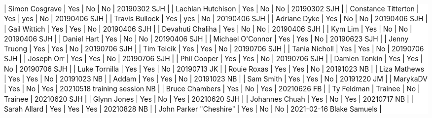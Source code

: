 | Simon Cosgrave                           | Yes            | No              | No           | 20190302 SJH                 |
| Lachlan Hutchison                        | Yes            | No              | No           | 20190302 SJH                 |
| Constance Titterton                      | Yes            | yes             | No           | 20190406 SJH                 |
| Travis Bullock                           | Yes            | yes             | No           | 20190406 SJH                 |
| Adriane Dyke                             | Yes            | No              | No           | 20190406 SJH                 |
| Gail Wittich                             | Yes            | Yes             | No           | 20190406 SJH                 |
| Devahuti Chaliha                         | Yes            | No              | No           | 20190406 SJH                 |
| Kym Lim                                  | Yes            | No              | No           | 20190406 SJH                 |
| Daniel Hart                              | Yes            | No              | No           | 20190406 SJH                 |
| Michael O'Connor                         | Yes            | Yes             | No           | 20190623 SJH                 |
| Jenny Truong                             | Yes            | Yes             | No           | 20190706 SJH                 |
| Tim Telcik                               | Yes            | Yes             | No           | 20190706 SJH                 |
| Tania Nicholl                            | Yes            | Yes             | No           | 20190706 SJH                 |
| Joseph Orr                               | Yes            | Yes             | No           | 20190706 SJH                 |
| Phil Cooper                              | Yes            | Yes             | No           | 20190706 SJH                 |
| Damien Tonkin                            | Yes            | Yes             | No           | 20190706 SJH                 |
| Luke Tornilla                            | Yes            | Yes             | No           | 20190713 JK                  |
| Rouie Roxas                              | Yes            | Yes             | No           | 20191023 NB                  |
| Liza Mathews                             | Yes            | Yes             | No           | 20191023 NB                  |
| Addam                                    | Yes            | Yes             | No           | 20191023 NB                  |
| Sam Smith                                | Yes            | Yes             | No           | 20191220 JM                  |
| MarykaDV                                 | Yes            | No              | Yes          | 20210518 training session NB |
| Bruce Chambers                           | Yes            | No              | Yes          | 20210626 FB                  |
| Ty Feldman                               | Trainee        | No              | Trainee      | 20210620 SJH                 |
| Glynn Jones                              | Yes            | No              | Yes          | 20210620 SJH                 |
| Johannes Chuah                           | Yes            | No              | Yes          | 20210717 NB                  |
| Sarah Allard                             | Yes            | Yes             | Yes          | 20210828 NB                  |
| John Parker "Cheshire"                   | Yes            | No              | No           | 2021-02-16 Blake Samuels     |
